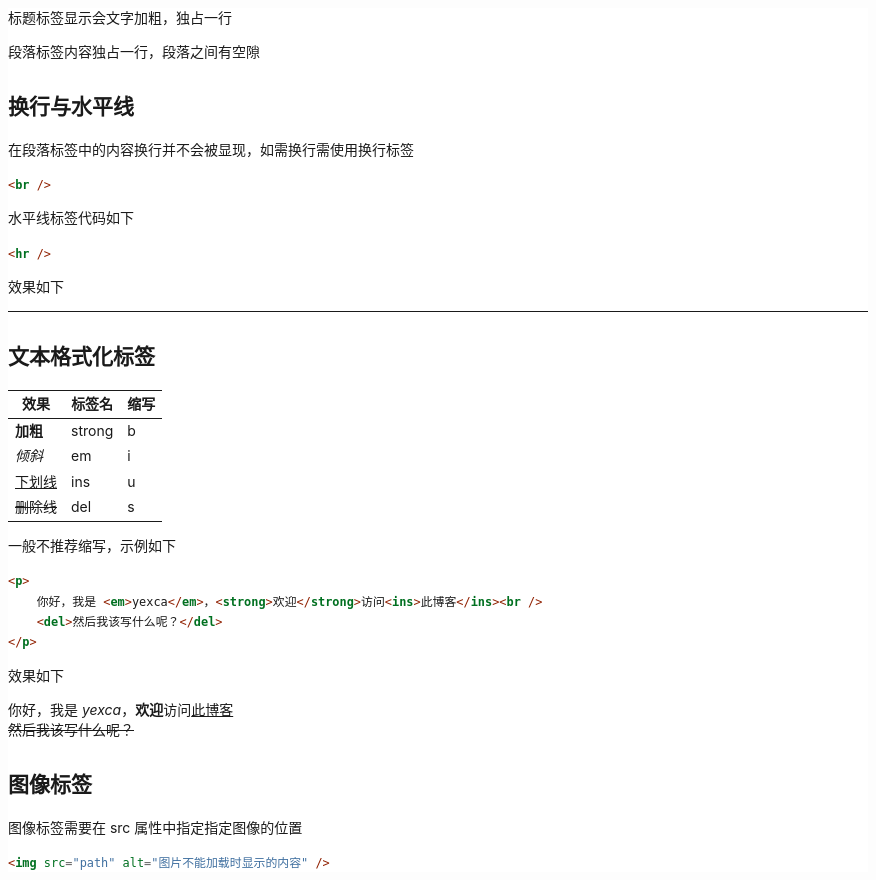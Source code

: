 标题标签显示会文字加粗，独占一行

段落标签内容独占一行，段落之间有空隙

## 换行与水平线

在段落标签中的内容换行并不会被显现，如需换行需使用换行标签

```html
<br />
```

水平线标签代码如下

```html
<hr />
```

效果如下

<hr>

## 文本格式化标签

| 效果          | 标签名 | 缩写 |
| ------------- | ------ | ---- |
| <b>加粗</b>   | strong | b    |
| <i>倾斜</i>   | em     | i    |
| <u>下划线</u> | ins    | u    |
| ~~删除线~~    | del    | s    |

一般不推荐缩写，示例如下

```html
<p>
    你好，我是 <em>yexca</em>，<strong>欢迎</strong>访问<ins>此博客</ins><br />
    <del>然后我该写什么呢？</del>
</p>
```

效果如下

<p>
    你好，我是 <em>yexca</em>，<strong>欢迎</strong>访问<ins>此博客</ins><br>
    <del>然后我该写什么呢？</del>
</p>

## 图像标签

图像标签需要在 src 属性中指定指定图像的位置

```html
<img src="path" alt="图片不能加载时显示的内容" />
```
